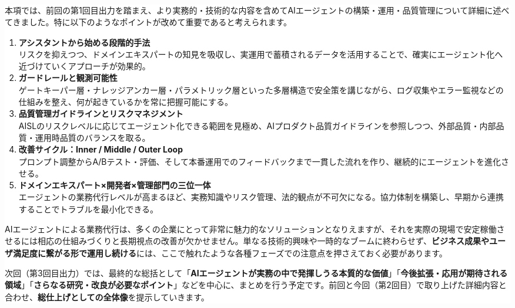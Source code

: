 本項では、前回の第1回目出力を踏まえ、より実務的・技術的な内容を含めてAIエージェントの構築・運用・品質管理について詳細に述べてきました。特に以下のようなポイントが改めて重要であると考えられます。

1. **アシスタントから始める段階的手法**  
   リスクを抑えつつ、ドメインエキスパートの知見を吸収し、実運用で蓄積されるデータを活用することで、確実にエージェント化へ近づけていくアプローチが効果的。  
2. **ガードレールと観測可能性**  
   ゲートキーパー層・ナレッジアンカー層・パラメトリック層といった多層構造で安全策を講じながら、ログ収集やエラー監視などの仕組みを整え、何が起きているかを常に把握可能にする。  
3. **品質管理ガイドラインとリスクマネジメント**  
   AISLのリスクレベルに応じてエージェント化できる範囲を見極め、AIプロダクト品質ガイドラインを参照しつつ、外部品質・内部品質・運用時品質のバランスを取る。  
4. **改善サイクル：Inner / Middle / Outer Loop**  
   プロンプト調整からA/Bテスト・評価、そして本番運用でのフィードバックまで一貫した流れを作り、継続的にエージェントを進化させる。  
5. **ドメインエキスパート×開発者×管理部門の三位一体**  
   エージェントの業務代行レベルが高まるほど、実務知識やリスク管理、法的観点が不可欠になる。協力体制を構築し、早期から連携することでトラブルを最小化できる。

AIエージェントによる業務代行は、多くの企業にとって非常に魅力的なソリューションとなりえますが、それを実際の現場で安定稼働させるには相応の仕組みづくりと長期視点の改善が欠かせません。単なる技術的興味や一時的なブームに終わらせず、**ビジネス成果やユーザ満足度に繋がる形で運用し続ける**には、ここで触れたような各種フェーズでの注意点を押さえておく必要があります。

次回（第3回目出力）では、最終的な総括として「**AIエージェントが実務の中で発揮しうる本質的な価値**」「**今後拡張・応用が期待される領域**」「**さらなる研究・改良が必要なポイント**」などを中心に、まとめを行う予定です。前回と今回（第2回目）で取り上げた詳細内容と合わせ、**総仕上げとしての全体像**を提示していきます。

